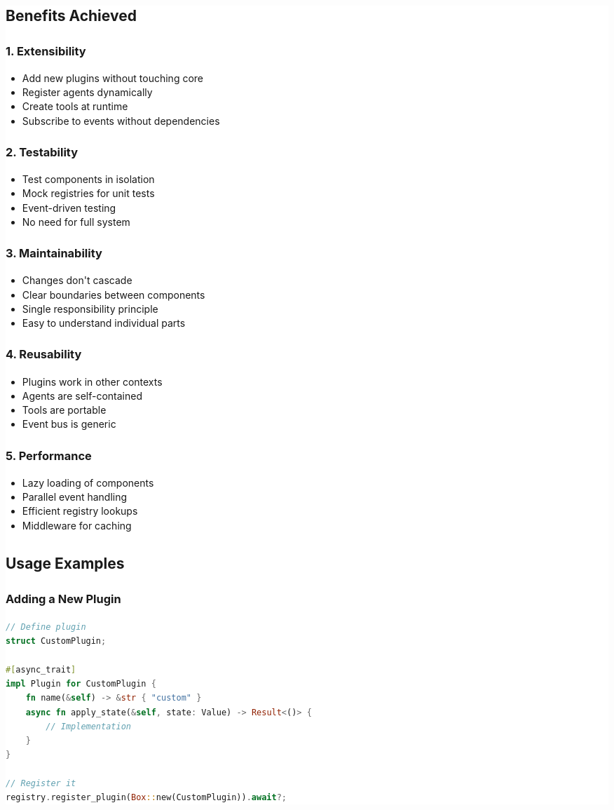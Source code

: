 ## Benefits Achieved

### 1. **Extensibility**
- Add new plugins without touching core
- Register agents dynamically
- Create tools at runtime
- Subscribe to events without dependencies

### 2. **Testability**
- Test components in isolation
- Mock registries for unit tests
- Event-driven testing
- No need for full system

### 3. **Maintainability**
- Changes don't cascade
- Clear boundaries between components
- Single responsibility principle
- Easy to understand individual parts

### 4. **Reusability**
- Plugins work in other contexts
- Agents are self-contained
- Tools are portable
- Event bus is generic

### 5. **Performance**
- Lazy loading of components
- Parallel event handling
- Efficient registry lookups
- Middleware for caching

## Usage Examples

### Adding a New Plugin
```rust
// Define plugin
struct CustomPlugin;

#[async_trait]
impl Plugin for CustomPlugin {
    fn name(&self) -> &str { "custom" }
    async fn apply_state(&self, state: Value) -> Result<()> {
        // Implementation
    }
}

// Register it
registry.register_plugin(Box::new(CustomPlugin)).await?;
```
